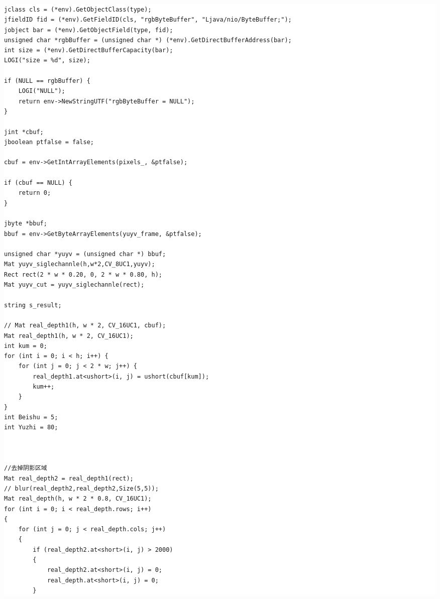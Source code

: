     jclass cls = (*env).GetObjectClass(type);
    jfieldID fid = (*env).GetFieldID(cls, "rgbByteBuffer", "Ljava/nio/ByteBuffer;");
    jobject bar = (*env).GetObjectField(type, fid);
    unsigned char *rgbBuffer = (unsigned char *) (*env).GetDirectBufferAddress(bar);
    int size = (*env).GetDirectBufferCapacity(bar);
    LOGI("size = %d", size);
    
    if (NULL == rgbBuffer) {
        LOGI("NULL");
        return env->NewStringUTF("rgbByteBuffer = NULL");
    }
    
    jint *cbuf;
    jboolean ptfalse = false;
    
    cbuf = env->GetIntArrayElements(pixels_, &ptfalse);
    
    if (cbuf == NULL) {
        return 0;
    }
    
    jbyte *bbuf;
    bbuf = env->GetByteArrayElements(yuyv_frame, &ptfalse);
    
    unsigned char *yuyv = (unsigned char *) bbuf;
    Mat yuyv_siglechannle(h,w*2,CV_8UC1,yuyv);
    Rect rect(2 * w * 0.20, 0, 2 * w * 0.80, h);
    Mat yuyv_cut = yuyv_siglechannle(rect);
    
    string s_result;
    
    // Mat real_depth1(h, w * 2, CV_16UC1, cbuf);
    Mat real_depth1(h, w * 2, CV_16UC1);
    int kum = 0;
    for (int i = 0; i < h; i++) {
        for (int j = 0; j < 2 * w; j++) {
            real_depth1.at<ushort>(i, j) = ushort(cbuf[kum]);
            kum++;
        }
    }
    int Beishu = 5;
    int Yuzhi = 80;



    //去掉阴影区域
    Mat real_depth2 = real_depth1(rect);
    // blur(real_depth2,real_depth2,Size(5,5));
    Mat real_depth(h, w * 2 * 0.8, CV_16UC1);
    for (int i = 0; i < real_depth.rows; i++)
    {
        for (int j = 0; j < real_depth.cols; j++)
        {
            if (real_depth2.at<short>(i, j) > 2000)
            {
                real_depth2.at<short>(i, j) = 0;
                real_depth.at<short>(i, j) = 0;
            }
    